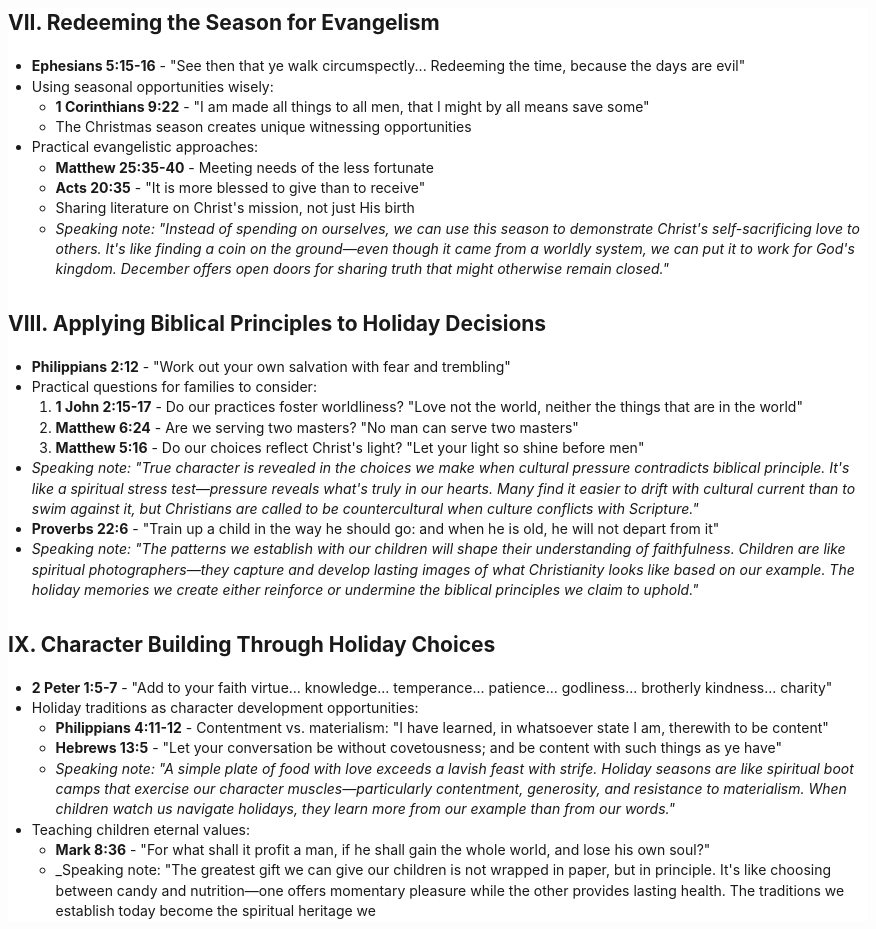 ## VII. Redeeming the Season for Evangelism

- **Ephesians 5:15-16** - "See then that ye walk circumspectly... Redeeming the
  time, because the days are evil"
- Using seasonal opportunities wisely:
  - **1 Corinthians 9:22** - "I am made all things to all men, that I might by
    all means save some"
  - The Christmas season creates unique witnessing opportunities
- Practical evangelistic approaches:
  - **Matthew 25:35-40** - Meeting needs of the less fortunate
  - **Acts 20:35** - "It is more blessed to give than to receive"
  - Sharing literature on Christ's mission, not just His birth
  - _Speaking note: "Instead of spending on ourselves, we can use this season to
    demonstrate Christ's self-sacrificing love to others. It's like finding a
    coin on the ground—even though it came from a worldly system, we can put it
    to work for God's kingdom. December offers open doors for sharing truth that
    might otherwise remain closed."_

## VIII. Applying Biblical Principles to Holiday Decisions

- **Philippians 2:12** - "Work out your own salvation with fear and trembling"
- Practical questions for families to consider:
  1. **1 John 2:15-17** - Do our practices foster worldliness? "Love not the
     world, neither the things that are in the world"
  2. **Matthew 6:24** - Are we serving two masters? "No man can serve two
     masters"
  3. **Matthew 5:16** - Do our choices reflect Christ's light? "Let your light
     so shine before men"
- _Speaking note: "True character is revealed in the choices we make when
  cultural pressure contradicts biblical principle. It's like a spiritual stress
  test—pressure reveals what's truly in our hearts. Many find it easier to drift
  with cultural current than to swim against it, but Christians are called to be
  countercultural when culture conflicts with Scripture."_
- **Proverbs 22:6** - "Train up a child in the way he should go: and when he is
  old, he will not depart from it"
- _Speaking note: "The patterns we establish with our children will shape their
  understanding of faithfulness. Children are like spiritual photographers—they
  capture and develop lasting images of what Christianity looks like based on
  our example. The holiday memories we create either reinforce or undermine the
  biblical principles we claim to uphold."_

## IX. Character Building Through Holiday Choices

- **2 Peter 1:5-7** - "Add to your faith virtue... knowledge... temperance...
  patience... godliness... brotherly kindness... charity"
- Holiday traditions as character development opportunities:
  - **Philippians 4:11-12** - Contentment vs. materialism: "I have learned, in
    whatsoever state I am, therewith to be content"
  - **Hebrews 13:5** - "Let your conversation be without covetousness; and be
    content with such things as ye have"
  - _Speaking note: "A simple plate of food with love exceeds a lavish feast
    with strife. Holiday seasons are like spiritual boot camps that exercise our
    character muscles—particularly contentment, generosity, and resistance to
    materialism. When children watch us navigate holidays, they learn more from
    our example than from our words."_
- Teaching children eternal values:
  - **Mark 8:36** - "For what shall it profit a man, if he shall gain the whole
    world, and lose his own soul?"
  - _Speaking note: "The greatest gift we can give our children is not wrapped
    in paper, but in principle. It's like choosing between candy and
    nutrition—one offers momentary pleasure while the other provides lasting
    health. The traditions we establish today become the spiritual heritage we
